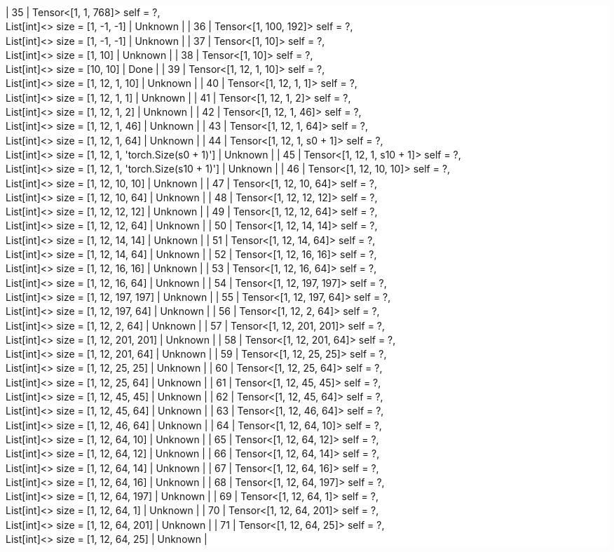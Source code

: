 |  35 | Tensor<[1, 1, 768]> self = ?,<br>List[int]<> size = [1, -1, -1]                                 | Unknown  |
|  36 | Tensor<[1, 100, 192]> self = ?,<br>List[int]<> size = [1, -1, -1]                               | Unknown  |
|  37 | Tensor<[1, 10]> self = ?,<br>List[int]<> size = [1, 10]                                         | Unknown  |
|  38 | Tensor<[1, 10]> self = ?,<br>List[int]<> size = [10, 10]                                        | Done     |
|  39 | Tensor<[1, 12, 1, 10]> self = ?,<br>List[int]<> size = [1, 12, 1, 10]                           | Unknown  |
|  40 | Tensor<[1, 12, 1, 1]> self = ?,<br>List[int]<> size = [1, 12, 1, 1]                             | Unknown  |
|  41 | Tensor<[1, 12, 1, 2]> self = ?,<br>List[int]<> size = [1, 12, 1, 2]                             | Unknown  |
|  42 | Tensor<[1, 12, 1, 46]> self = ?,<br>List[int]<> size = [1, 12, 1, 46]                           | Unknown  |
|  43 | Tensor<[1, 12, 1, 64]> self = ?,<br>List[int]<> size = [1, 12, 1, 64]                           | Unknown  |
|  44 | Tensor<[1, 12, 1, s0 + 1]> self = ?,<br>List[int]<> size = [1, 12, 1, 'torch.Size(s0 + 1)']     | Unknown  |
|  45 | Tensor<[1, 12, 1, s10 + 1]> self = ?,<br>List[int]<> size = [1, 12, 1, 'torch.Size(s10 + 1)']   | Unknown  |
|  46 | Tensor<[1, 12, 10, 10]> self = ?,<br>List[int]<> size = [1, 12, 10, 10]                         | Unknown  |
|  47 | Tensor<[1, 12, 10, 64]> self = ?,<br>List[int]<> size = [1, 12, 10, 64]                         | Unknown  |
|  48 | Tensor<[1, 12, 12, 12]> self = ?,<br>List[int]<> size = [1, 12, 12, 12]                         | Unknown  |
|  49 | Tensor<[1, 12, 12, 64]> self = ?,<br>List[int]<> size = [1, 12, 12, 64]                         | Unknown  |
|  50 | Tensor<[1, 12, 14, 14]> self = ?,<br>List[int]<> size = [1, 12, 14, 14]                         | Unknown  |
|  51 | Tensor<[1, 12, 14, 64]> self = ?,<br>List[int]<> size = [1, 12, 14, 64]                         | Unknown  |
|  52 | Tensor<[1, 12, 16, 16]> self = ?,<br>List[int]<> size = [1, 12, 16, 16]                         | Unknown  |
|  53 | Tensor<[1, 12, 16, 64]> self = ?,<br>List[int]<> size = [1, 12, 16, 64]                         | Unknown  |
|  54 | Tensor<[1, 12, 197, 197]> self = ?,<br>List[int]<> size = [1, 12, 197, 197]                     | Unknown  |
|  55 | Tensor<[1, 12, 197, 64]> self = ?,<br>List[int]<> size = [1, 12, 197, 64]                       | Unknown  |
|  56 | Tensor<[1, 12, 2, 64]> self = ?,<br>List[int]<> size = [1, 12, 2, 64]                           | Unknown  |
|  57 | Tensor<[1, 12, 201, 201]> self = ?,<br>List[int]<> size = [1, 12, 201, 201]                     | Unknown  |
|  58 | Tensor<[1, 12, 201, 64]> self = ?,<br>List[int]<> size = [1, 12, 201, 64]                       | Unknown  |
|  59 | Tensor<[1, 12, 25, 25]> self = ?,<br>List[int]<> size = [1, 12, 25, 25]                         | Unknown  |
|  60 | Tensor<[1, 12, 25, 64]> self = ?,<br>List[int]<> size = [1, 12, 25, 64]                         | Unknown  |
|  61 | Tensor<[1, 12, 45, 45]> self = ?,<br>List[int]<> size = [1, 12, 45, 45]                         | Unknown  |
|  62 | Tensor<[1, 12, 45, 64]> self = ?,<br>List[int]<> size = [1, 12, 45, 64]                         | Unknown  |
|  63 | Tensor<[1, 12, 46, 64]> self = ?,<br>List[int]<> size = [1, 12, 46, 64]                         | Unknown  |
|  64 | Tensor<[1, 12, 64, 10]> self = ?,<br>List[int]<> size = [1, 12, 64, 10]                         | Unknown  |
|  65 | Tensor<[1, 12, 64, 12]> self = ?,<br>List[int]<> size = [1, 12, 64, 12]                         | Unknown  |
|  66 | Tensor<[1, 12, 64, 14]> self = ?,<br>List[int]<> size = [1, 12, 64, 14]                         | Unknown  |
|  67 | Tensor<[1, 12, 64, 16]> self = ?,<br>List[int]<> size = [1, 12, 64, 16]                         | Unknown  |
|  68 | Tensor<[1, 12, 64, 197]> self = ?,<br>List[int]<> size = [1, 12, 64, 197]                       | Unknown  |
|  69 | Tensor<[1, 12, 64, 1]> self = ?,<br>List[int]<> size = [1, 12, 64, 1]                           | Unknown  |
|  70 | Tensor<[1, 12, 64, 201]> self = ?,<br>List[int]<> size = [1, 12, 64, 201]                       | Unknown  |
|  71 | Tensor<[1, 12, 64, 25]> self = ?,<br>List[int]<> size = [1, 12, 64, 25]                         | Unknown  |